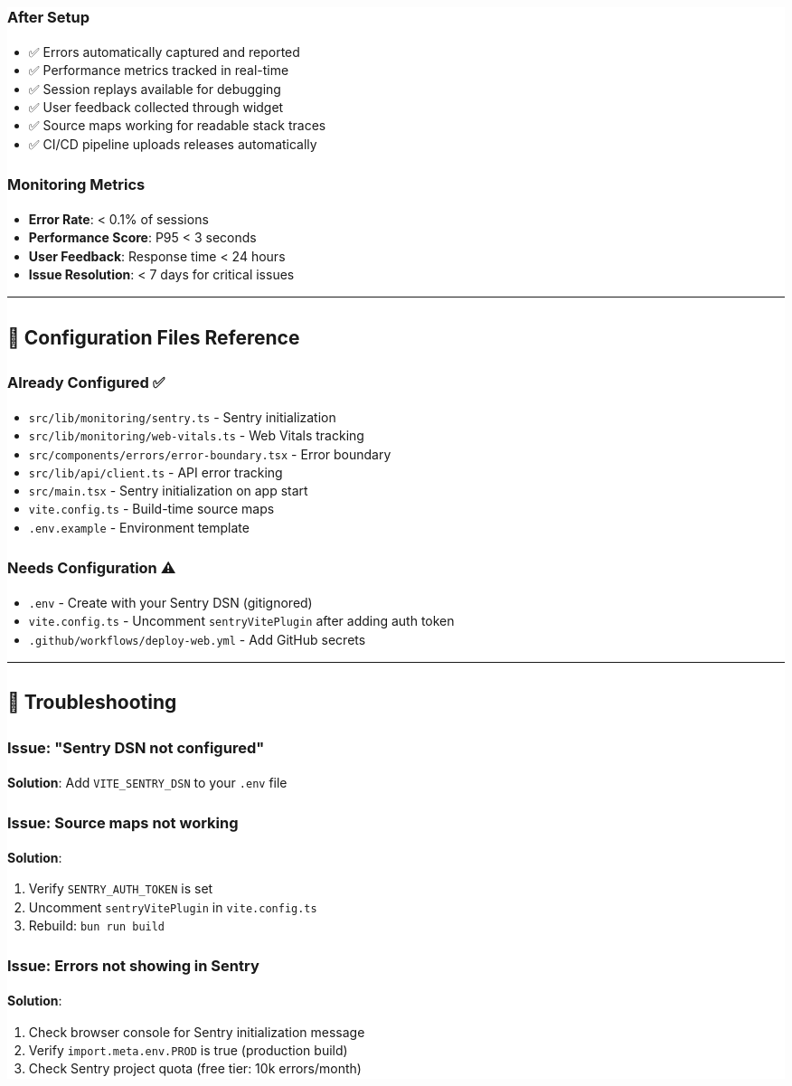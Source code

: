 ### After Setup
- ✅ Errors automatically captured and reported
- ✅ Performance metrics tracked in real-time
- ✅ Session replays available for debugging
- ✅ User feedback collected through widget
- ✅ Source maps working for readable stack traces
- ✅ CI/CD pipeline uploads releases automatically

### Monitoring Metrics
- **Error Rate**: < 0.1% of sessions
- **Performance Score**: P95 < 3 seconds
- **User Feedback**: Response time < 24 hours
- **Issue Resolution**: < 7 days for critical issues

---

## 🔧 Configuration Files Reference

### Already Configured ✅
- `src/lib/monitoring/sentry.ts` - Sentry initialization
- `src/lib/monitoring/web-vitals.ts` - Web Vitals tracking
- `src/components/errors/error-boundary.tsx` - Error boundary
- `src/lib/api/client.ts` - API error tracking
- `src/main.tsx` - Sentry initialization on app start
- `vite.config.ts` - Build-time source maps
- `.env.example` - Environment template

### Needs Configuration ⚠️
- `.env` - Create with your Sentry DSN (gitignored)
- `vite.config.ts` - Uncomment `sentryVitePlugin` after adding auth token
- `.github/workflows/deploy-web.yml` - Add GitHub secrets

---

## 🐛 Troubleshooting

### Issue: "Sentry DSN not configured"
**Solution**: Add `VITE_SENTRY_DSN` to your `.env` file

### Issue: Source maps not working
**Solution**: 
1. Verify `SENTRY_AUTH_TOKEN` is set
2. Uncomment `sentryVitePlugin` in `vite.config.ts`
3. Rebuild: `bun run build`

### Issue: Errors not showing in Sentry
**Solution**:
1. Check browser console for Sentry initialization message
2. Verify `import.meta.env.PROD` is true (production build)
3. Check Sentry project quota (free tier: 10k errors/month)
